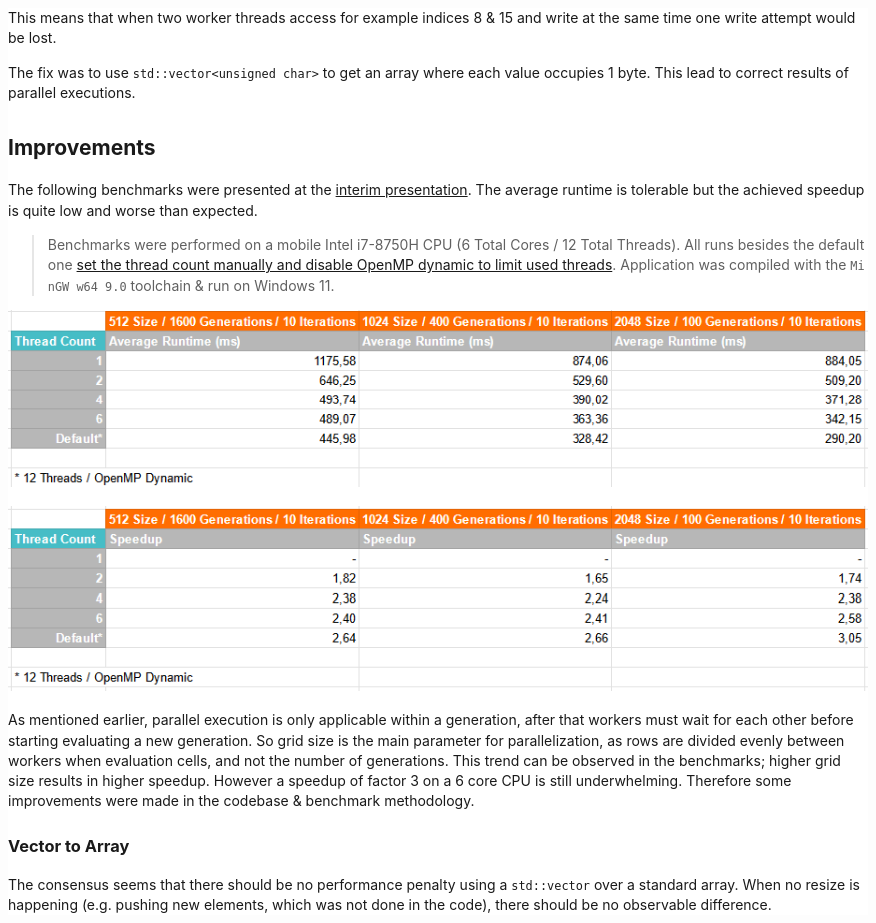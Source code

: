 This means that when two worker threads access for example indices 8 & 15 and write at the same time one write attempt would be lost. 

The fix was to use `std::vector<unsigned char>` to get an array where each value occupies 1 byte. This lead to correct results of parallel executions. 

## Improvements

The following benchmarks were presented at the [interim presentation](https://docs.google.com/presentation/d/1Dz9J-74cFxwajnAQ61yJIGTDnNab2eYyysM42fTp0qE/edit?usp=sharing). The average runtime is tolerable but the achieved speedup is quite low and worse than expected. 

> Benchmarks were performed on a mobile Intel i7-8750H CPU (6 Total Cores / 12 Total Threads). All runs besides the default one [set the thread count manually and disable OpenMP dynamic to limit used threads](https://stackoverflow.com/a/11096742). Application was compiled with the `MinGW w64 9.0` toolchain & run on Windows 11.

![](.img/initial-benchmark-1.png)

![](.img/initial-benchmark-2.png)

As mentioned earlier, parallel execution is only applicable within a generation, after that workers must wait for each other before starting evaluating a new generation. So grid size is the main parameter for parallelization, as rows are divided evenly between workers when evaluation cells, and not the number of generations. This trend can be observed in the benchmarks; higher grid size results in higher speedup. However a speedup of factor 3 on a 6 core CPU is still underwhelming. Therefore some improvements were made in the codebase & benchmark methodology. 

### Vector to Array

The consensus seems that there should be no performance penalty using a `std::vector` over a standard array. When no resize is happening (e.g. pushing new elements, which was not done in the code), there should be no observable difference.
